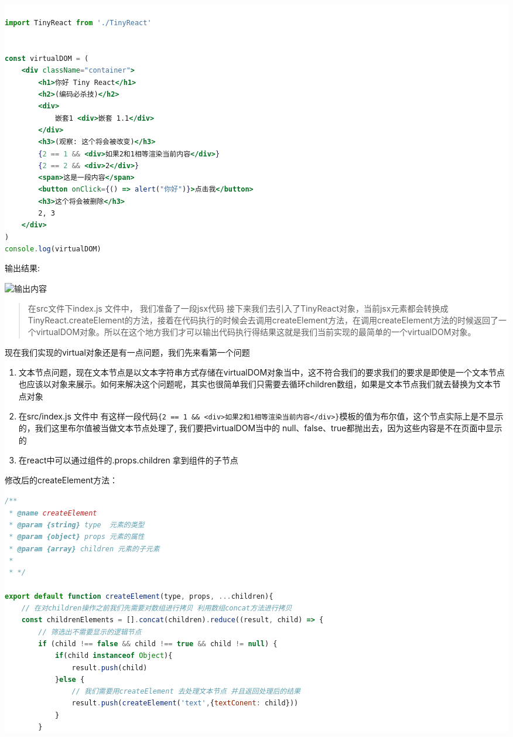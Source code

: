 ```jsx

import TinyReact from './TinyReact'
    

const virtualDOM = (
    <div className="container">
        <h1>你好 Tiny React</h1>
        <h2>(编码必杀技)</h2>
        <div>
            嵌套1 <div>嵌套 1.1</div>
        </div>
        <h3>(观察: 这个将会被改变)</h3>
        {2 == 1 && <div>如果2和1相等渲染当前内容</div>}
        {2 == 2 && <div>2</div>}
        <span>这是一段内容</span>
        <button onClick={() => alert("你好")}>点击我</button>
        <h3>这个将会被删除</h3>
        2, 3
    </div>
)
console.log(virtualDOM)
```

输出结果:

<img src="/images/console.png" alt="输出内容" />

> 在src文件下index.js 文件中， 我们准备了一段jsx代码 接下来我们去引入了TinyReact对象，当前jsx元素都会转换成TinyReact.createElement的方法，接着在代码执行的时候会去调用createElement方法，在调用createElement方法的时候返回了一个virtualDOM对象。所以在这个地方我们才可以输出代码执行得结果这就是我们当前实现的最简单的一个virtualDOM对象。



现在我们实现的virtual对象还是有一点问题，我们先来看第一个问题

1. 文本节点问题，现在文本节点是以文本字符串方式存储在virtualDOM对象当中，这不符合我们的要求我们的要求是即使是一个文本节点也应该以对象来展示。如何来解决这个问题呢，其实也很简单我们只需要去循环children数组，如果是文本节点我们就去替换为文本节点对象

2. 在src/index.js 文件中 有这样一段代码`{2 == 1 && <div>如果2和1相等渲染当前内容</div>}`模板的值为布尔值，这个节点实际上是不显示的，我们这里布尔值被当做文本节点处理了, 我们要把virtualDOM当中的 null、false、true都抛出去，因为这些内容是不在页面中显示的

3. 在react中可以通过组件的.props.children 拿到组件的子节点



修改后的createElement方法：

```javascript
/**
 * @name createElement
 * @param {string} type  元素的类型
 * @param {object} props 元素的属性
 * @param {array} children 元素的子元素
 * 
 * */ 

export default function createElement(type, props, ...children){
    // 在对children操作之前我们先需要对数组进行拷贝 利用数组concat方法进行拷贝
    const childrenElements = [].concat(children).reduce((result, child) => {
        // 筛选出不需要显示的逻辑节点
        if (child !== false && child !== true && child != null) {
            if(child instanceof Object){
                result.push(child)
            }else {
                // 我们需要用createElement 去处理文本节点 并且返回处理后的结果
                result.push(createElement('text',{textConent: child}))
            }
        }
```